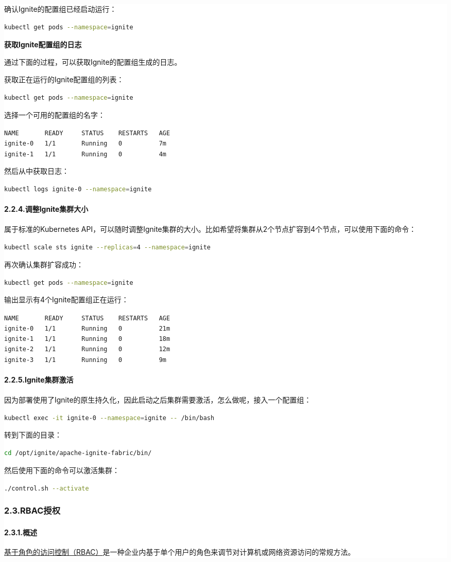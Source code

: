 确认Ignite的配置组已经启动运行：
```bash
kubectl get pods --namespace=ignite
```
**获取Ignite配置组的日志**

通过下面的过程，可以获取Ignite的配置组生成的日志。

获取正在运行的Ignite配置组的列表：
```bash
kubectl get pods --namespace=ignite
```
选择一个可用的配置组的名字：
```
NAME       READY     STATUS    RESTARTS   AGE
ignite-0   1/1       Running   0          7m
ignite-1   1/1       Running   0          4m
```
然后从中获取日志：
```bash
kubectl logs ignite-0 --namespace=ignite
```
#### 2.2.4.调整Ignite集群大小
属于标准的Kubernetes API，可以随时调整Ignite集群的大小。比如希望将集群从2个节点扩容到4个节点，可以使用下面的命令：
```bash
kubectl scale sts ignite --replicas=4 --namespace=ignite
```
再次确认集群扩容成功：
```bash
kubectl get pods --namespace=ignite
```
输出显示有4个Ignite配置组正在运行：
```
NAME       READY     STATUS    RESTARTS   AGE
ignite-0   1/1       Running   0          21m
ignite-1   1/1       Running   0          18m
ignite-2   1/1       Running   0          12m
ignite-3   1/1       Running   0          9m
```
#### 2.2.5.Ignite集群激活
因为部署使用了Ignite的原生持久化，因此启动之后集群需要激活，怎么做呢，接入一个配置组：
```bash
kubectl exec -it ignite-0 --namespace=ignite -- /bin/bash
```
转到下面的目录：
```bash
cd /opt/ignite/apache-ignite-fabric/bin/
```
然后使用下面的命令可以激活集群：
```bash
./control.sh --activate
```
### 2.3.RBAC授权
#### 2.3.1.概述
[基于角色的访问控制（RBAC）](https://kubernetes.io/docs/reference/access-authn-authz/rbac/)是一种企业内基于单个用户的角色来调节对计算机或网络资源访问的常规方法。
